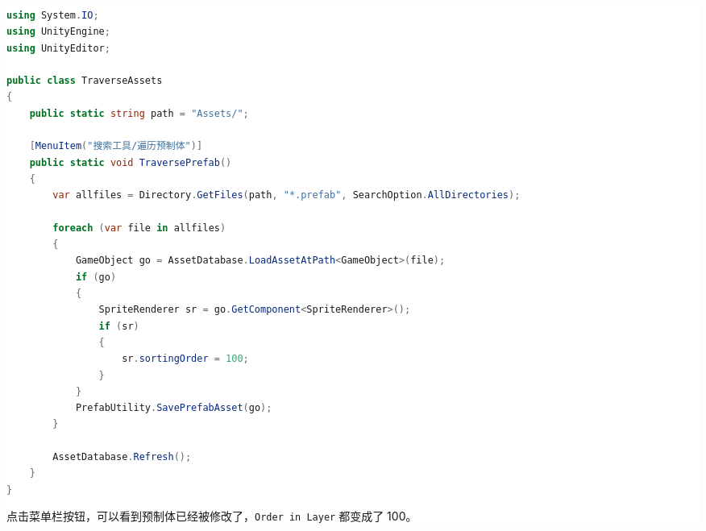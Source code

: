 ```csharp
using System.IO;
using UnityEngine;
using UnityEditor;

public class TraverseAssets
{
    public static string path = "Assets/";

    [MenuItem("搜索工具/遍历预制体")]
    public static void TraversePrefab()
    {
        var allfiles = Directory.GetFiles(path, "*.prefab", SearchOption.AllDirectories);

        foreach (var file in allfiles)
        {
            GameObject go = AssetDatabase.LoadAssetAtPath<GameObject>(file);
            if (go)
            {
                SpriteRenderer sr = go.GetComponent<SpriteRenderer>();
                if (sr)
                {
                    sr.sortingOrder = 100;
                }
            }
            PrefabUtility.SavePrefabAsset(go);
        }
        
        AssetDatabase.Refresh();
    }
}
```

点击菜单栏按钮，可以看到预制体已经被修改了，`Order in Layer` 都变成了 100。
